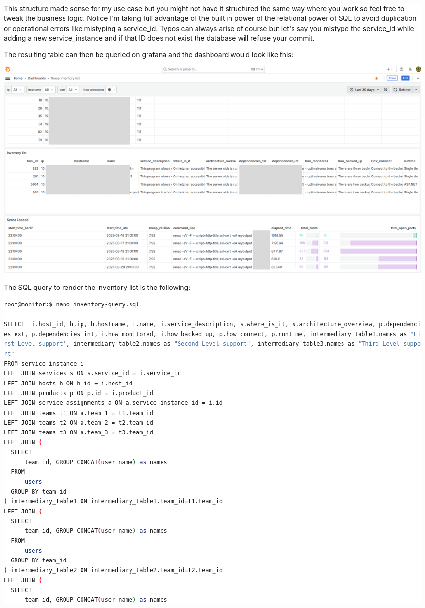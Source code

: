 This structure made sense for my use case but you might not have it structured the same way where you work so feel free to tweak the business logic. Notice I'm taking full advantage of the built in power of the relational power of SQL to avoid duplication or operational errors like mistyping a service_id. Typos can always arise of course but let's say you mistype the service_id while adding a new service_instance and if that ID does not exist the database will refuse your commit.

The resulting table can then be queried on grafana and the dashboard would look like this:

![sso without tls](</assets/img/posts/inventory list.png>)

The SQL query to render the inventory list is the following:

```bash
root@monitor:$ nano inventory-query.sql

SELECT  i.host_id, h.ip, h.hostname, i.name, i.service_description, s.where_is_it, s.architecture_overview, p.dependencies_ext, p.dependencies_int, i.how_monitored, i.how_backed_up, p.how_connect, p.runtime, intermediary_table1.names as "First Level support", intermediary_table2.names as "Second Level support", intermediary_table3.names as "Third Level support"
FROM service_instance i
LEFT JOIN services s ON s.service_id = i.service_id
LEFT JOIN hosts h ON h.id = i.host_id
LEFT JOIN products p ON p.id = i.product_id
LEFT JOIN service_assignments a ON a.service_instance_id = i.id
LEFT JOIN teams t1 ON a.team_1 = t1.team_id
LEFT JOIN teams t2 ON a.team_2 = t2.team_id
LEFT JOIN teams t3 ON a.team_3 = t3.team_id
LEFT JOIN (
  SELECT
      team_id, GROUP_CONCAT(user_name) as names
  FROM
      users
  GROUP BY team_id
) intermediary_table1 ON intermediary_table1.team_id=t1.team_id
LEFT JOIN (
  SELECT
      team_id, GROUP_CONCAT(user_name) as names
  FROM
      users
  GROUP BY team_id
) intermediary_table2 ON intermediary_table2.team_id=t2.team_id
LEFT JOIN (
  SELECT
      team_id, GROUP_CONCAT(user_name) as names
```